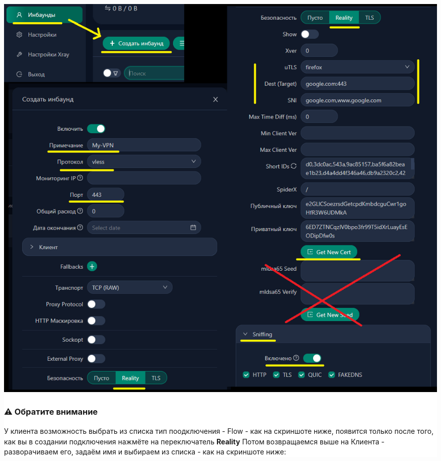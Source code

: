 ![sc-05](https://github.com/soulpastwk/share/blob/main/media/vpn00/sc-05.png)


### ⚠️ Обратите внимание
У клиента возможность выбрать из списка тип поодключения - Flow - как на скриншоте ниже, появится только после того, как вы в создании подключения нажмёте на переключатель **Reality** 
Потом возвращаемся выше на Клиента - разворачиваем его, задаём имя и выбираем из списка - как на скриншоте ниже: 
